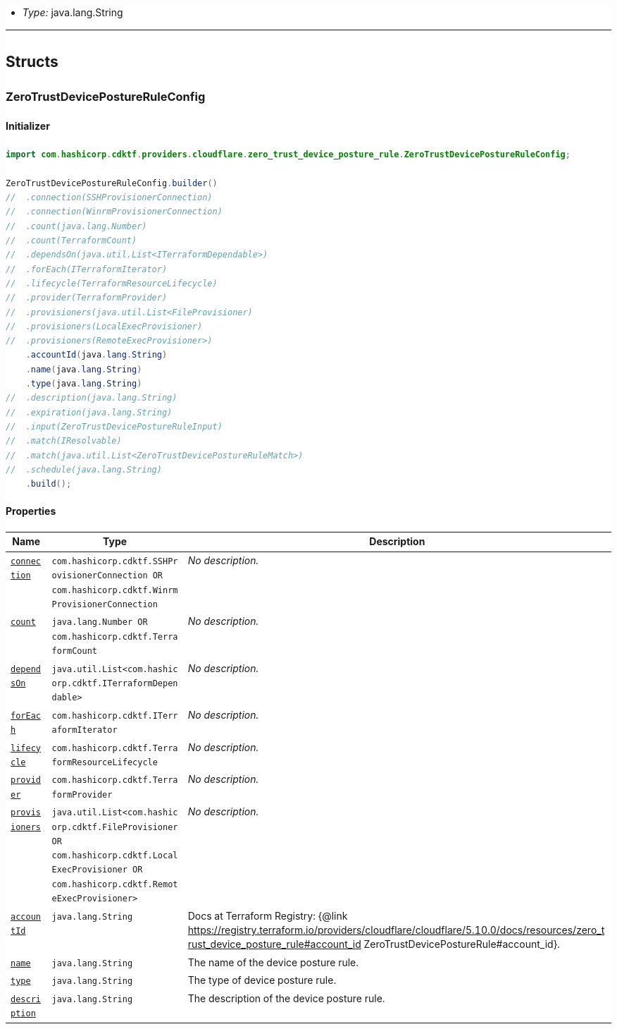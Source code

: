 - *Type:* java.lang.String

---

## Structs <a name="Structs" id="Structs"></a>

### ZeroTrustDevicePostureRuleConfig <a name="ZeroTrustDevicePostureRuleConfig" id="@cdktf/provider-cloudflare.zeroTrustDevicePostureRule.ZeroTrustDevicePostureRuleConfig"></a>

#### Initializer <a name="Initializer" id="@cdktf/provider-cloudflare.zeroTrustDevicePostureRule.ZeroTrustDevicePostureRuleConfig.Initializer"></a>

```java
import com.hashicorp.cdktf.providers.cloudflare.zero_trust_device_posture_rule.ZeroTrustDevicePostureRuleConfig;

ZeroTrustDevicePostureRuleConfig.builder()
//  .connection(SSHProvisionerConnection)
//  .connection(WinrmProvisionerConnection)
//  .count(java.lang.Number)
//  .count(TerraformCount)
//  .dependsOn(java.util.List<ITerraformDependable>)
//  .forEach(ITerraformIterator)
//  .lifecycle(TerraformResourceLifecycle)
//  .provider(TerraformProvider)
//  .provisioners(java.util.List<FileProvisioner)
//  .provisioners(LocalExecProvisioner)
//  .provisioners(RemoteExecProvisioner>)
    .accountId(java.lang.String)
    .name(java.lang.String)
    .type(java.lang.String)
//  .description(java.lang.String)
//  .expiration(java.lang.String)
//  .input(ZeroTrustDevicePostureRuleInput)
//  .match(IResolvable)
//  .match(java.util.List<ZeroTrustDevicePostureRuleMatch>)
//  .schedule(java.lang.String)
    .build();
```

#### Properties <a name="Properties" id="Properties"></a>

| **Name** | **Type** | **Description** |
| --- | --- | --- |
| <code><a href="#@cdktf/provider-cloudflare.zeroTrustDevicePostureRule.ZeroTrustDevicePostureRuleConfig.property.connection">connection</a></code> | <code>com.hashicorp.cdktf.SSHProvisionerConnection OR com.hashicorp.cdktf.WinrmProvisionerConnection</code> | *No description.* |
| <code><a href="#@cdktf/provider-cloudflare.zeroTrustDevicePostureRule.ZeroTrustDevicePostureRuleConfig.property.count">count</a></code> | <code>java.lang.Number OR com.hashicorp.cdktf.TerraformCount</code> | *No description.* |
| <code><a href="#@cdktf/provider-cloudflare.zeroTrustDevicePostureRule.ZeroTrustDevicePostureRuleConfig.property.dependsOn">dependsOn</a></code> | <code>java.util.List<com.hashicorp.cdktf.ITerraformDependable></code> | *No description.* |
| <code><a href="#@cdktf/provider-cloudflare.zeroTrustDevicePostureRule.ZeroTrustDevicePostureRuleConfig.property.forEach">forEach</a></code> | <code>com.hashicorp.cdktf.ITerraformIterator</code> | *No description.* |
| <code><a href="#@cdktf/provider-cloudflare.zeroTrustDevicePostureRule.ZeroTrustDevicePostureRuleConfig.property.lifecycle">lifecycle</a></code> | <code>com.hashicorp.cdktf.TerraformResourceLifecycle</code> | *No description.* |
| <code><a href="#@cdktf/provider-cloudflare.zeroTrustDevicePostureRule.ZeroTrustDevicePostureRuleConfig.property.provider">provider</a></code> | <code>com.hashicorp.cdktf.TerraformProvider</code> | *No description.* |
| <code><a href="#@cdktf/provider-cloudflare.zeroTrustDevicePostureRule.ZeroTrustDevicePostureRuleConfig.property.provisioners">provisioners</a></code> | <code>java.util.List<com.hashicorp.cdktf.FileProvisioner OR com.hashicorp.cdktf.LocalExecProvisioner OR com.hashicorp.cdktf.RemoteExecProvisioner></code> | *No description.* |
| <code><a href="#@cdktf/provider-cloudflare.zeroTrustDevicePostureRule.ZeroTrustDevicePostureRuleConfig.property.accountId">accountId</a></code> | <code>java.lang.String</code> | Docs at Terraform Registry: {@link https://registry.terraform.io/providers/cloudflare/cloudflare/5.10.0/docs/resources/zero_trust_device_posture_rule#account_id ZeroTrustDevicePostureRule#account_id}. |
| <code><a href="#@cdktf/provider-cloudflare.zeroTrustDevicePostureRule.ZeroTrustDevicePostureRuleConfig.property.name">name</a></code> | <code>java.lang.String</code> | The name of the device posture rule. |
| <code><a href="#@cdktf/provider-cloudflare.zeroTrustDevicePostureRule.ZeroTrustDevicePostureRuleConfig.property.type">type</a></code> | <code>java.lang.String</code> | The type of device posture rule. |
| <code><a href="#@cdktf/provider-cloudflare.zeroTrustDevicePostureRule.ZeroTrustDevicePostureRuleConfig.property.description">description</a></code> | <code>java.lang.String</code> | The description of the device posture rule. |